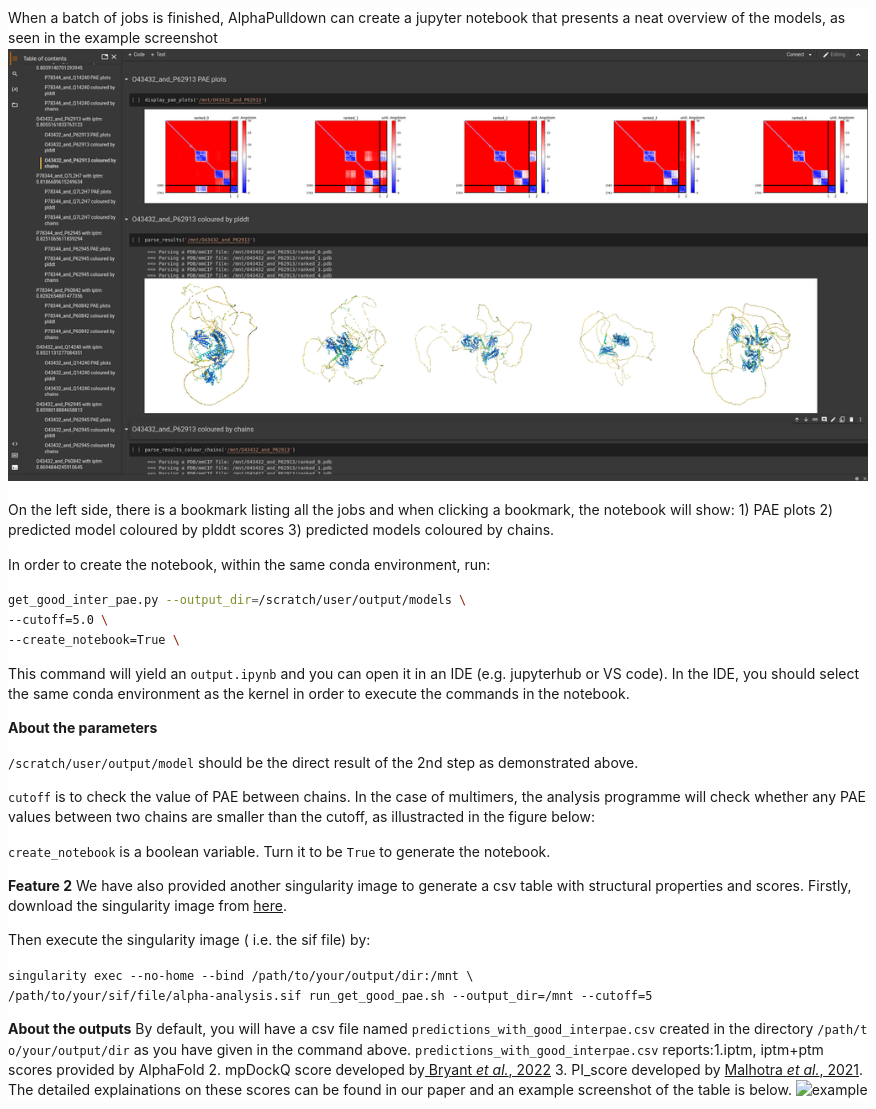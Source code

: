 When a batch of jobs is finished, AlphaPulldown can create a jupyter notebook that presents a neat overview of the models, as seen in the example screenshot ![screenshot](./example_notebook_screenshot.png)

On the left side, there is a bookmark listing all the jobs and when clicking a bookmark, the notebook will show: 1) PAE plots 2) predicted model coloured by plddt scores 3) predicted models coloured by chains.

In order to create the notebook, within the same conda environment, run:
```bash
get_good_inter_pae.py --output_dir=/scratch/user/output/models \
--cutoff=5.0 \
--create_notebook=True \
```
This command will yield an ```output.ipynb``` and you can open it in an IDE (e.g. jupyterhub or VS code). In the IDE, you should select the same 
conda environment as the kernel in order to execute the commands in the notebook. 

**About the parameters**

```/scratch/user/output/model``` should be the direct result of the 2nd step as demonstrated above. 

```cutoff``` is to check the value of PAE between chains. In the case of multimers, the analysis programme will check whether any PAE values between two chains are smaller than the cutoff, as illustracted in the figure below:

```create_notebook``` is a boolean variable. Turn it to be ```True``` to generate the notebook. 

**Feature 2**
We have also provided another singularity image to generate a csv table with structural properties and scores.
Firstly, download the singularity image from [here](https://oc.embl.de/index.php/s/cDYsOOdXA1YmInk).

Then execute the singularity image ( i.e. the sif file) by:
```
singularity exec --no-home --bind /path/to/your/output/dir:/mnt \
/path/to/your/sif/file/alpha-analysis.sif run_get_good_pae.sh --output_dir=/mnt --cutoff=5
```

**About the outputs**
By default, you will have a csv file named ```predictions_with_good_interpae.csv``` created in the directory ```/path/to/your/output/dir``` as you have given in the command above. ```predictions_with_good_interpae.csv``` reports:1.iptm, iptm+ptm scores provided by AlphaFold 2. mpDockQ score developed by[ Bryant _et al._, 2022](https://gitlab.com/patrickbryant1/molpc)  3. PI_score developed by [Malhotra _et al._, 2021](https://gitlab.com/sm2185/ppi_scoring/-/wikis/home). The detailed explainations on these scores can be found in our paper and an example screenshot of the table is below. ![example](./example_table_screenshot.png)

```